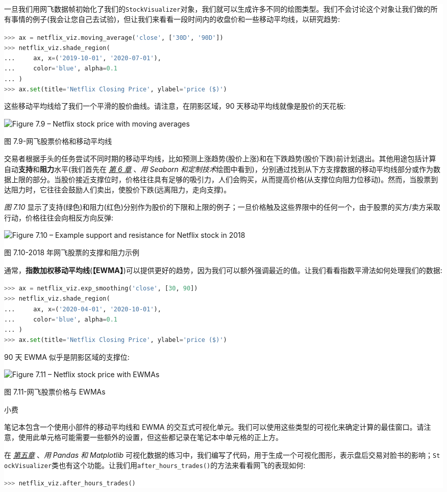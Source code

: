 一旦我们用网飞数据帧初始化了我们的`StockVisualizer`对象，我们就可以生成许多不同的绘图类型。我们不会讨论这个对象让我们做的所有事情的例子(我会让您自己去试验)，但让我们来看看一段时间内的收盘价和一些移动平均线，以研究趋势:

```py
>>> ax = netflix_viz.moving_average('close', ['30D', '90D'])
>>> netflix_viz.shade_region(
...     ax, x=('2019-10-01', '2020-07-01'), 
...     color='blue', alpha=0.1
... )
>>> ax.set(title='Netflix Closing Price', ylabel='price ($)')
```

这些移动平均线给了我们一个平滑的股价曲线。请注意，在阴影区域，90 天移动平均线就像是股价的天花板:

![Figure 7.9 – Netflix stock price with moving averages
](img/Figure_7.9_B16834.jpg)

图 7.9-网飞股票价格和移动平均线

交易者根据手头的任务尝试不同时期的移动平均线，比如预测上涨趋势(股价上涨)和在下跌趋势(股价下跌)前计划退出。其他用途包括计算自动**支持**和**阻力**水平(我们首先在 [*第 6 章*](B16834_06_Final_SK_ePub.xhtml#_idTextAnchor125) 、*用 Seaborn 和定制技术*绘图中看到)，分别通过找到从下方支撑数据的移动平均线部分或作为数据上限的部分。当股价接近支撑位时，价格往往具有足够的吸引力，人们会购买，从而提高价格(从支撑位向阻力位移动)。然而，当股票到达阻力时，它往往会鼓励人们卖出，使股价下跌(远离阻力，走向支撑)。

*图 7.10* 显示了支持(绿色)和阻力(红色)分别作为股价的下限和上限的例子；一旦价格触及这些界限中的任何一个，由于股票的买方/卖方采取行动，价格往往会向相反方向反弹:

![Figure 7.10 – Example support and resistance for Netflix stock in 2018
](img/Figure_7.10_B16834.jpg)

图 7.10-2018 年网飞股票的支撑和阻力示例

通常，**指数加权移动平均线**(**【EWMA】**)可以提供更好的趋势，因为我们可以额外强调最近的值。让我们看看指数平滑法如何处理我们的数据:

```py
>>> ax = netflix_viz.exp_smoothing('close', [30, 90]) 
>>> netflix_viz.shade_region(
...     ax, x=('2020-04-01', '2020-10-01'),
...     color='blue', alpha=0.1
... )
>>> ax.set(title='Netflix Closing Price', ylabel='price ($)')
```

90 天 EWMA 似乎是阴影区域的支撑位:

![Figure 7.11 – Netflix stock price with EWMAs
](img/Figure_7.11_B16834.jpg)

图 7.11-网飞股票价格与 EWMAs

小费

笔记本包含一个使用小部件的移动平均线和 EWMA 的交互式可视化单元。我们可以使用这些类型的可视化来确定计算的最佳窗口。请注意，使用此单元格可能需要一些额外的设置，但这些都记录在笔记本中单元格的正上方。

在 [*第五章*](B16834_05_Final_SK_ePub.xhtml#_idTextAnchor106) 、*用 Pandas 和 Matplotlib* 可视化数据的练习中，我们编写了代码，用于生成一个可视化图形，表示盘后交易对脸书的影响；`StockVisualizer`类也有这个功能。让我们用`after_hours_trades()`的方法来看看网飞的表现如何:

```py
>>> netflix_viz.after_hours_trades()
```
